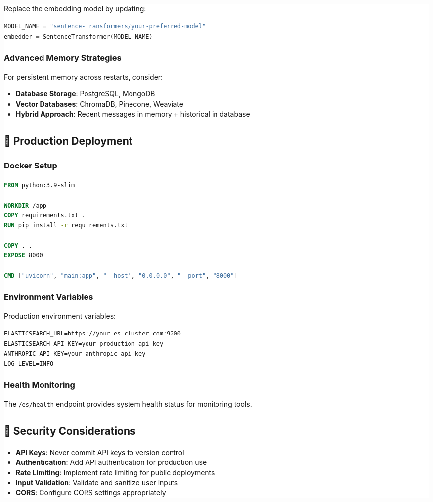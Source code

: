 Replace the embedding model by updating:

```python
MODEL_NAME = "sentence-transformers/your-preferred-model"
embedder = SentenceTransformer(MODEL_NAME)
```

### Advanced Memory Strategies

For persistent memory across restarts, consider:

- **Database Storage**: PostgreSQL, MongoDB
- **Vector Databases**: ChromaDB, Pinecone, Weaviate
- **Hybrid Approach**: Recent messages in memory + historical in database

## 🚀 Production Deployment

### Docker Setup

```dockerfile
FROM python:3.9-slim

WORKDIR /app
COPY requirements.txt .
RUN pip install -r requirements.txt

COPY . .
EXPOSE 8000

CMD ["uvicorn", "main:app", "--host", "0.0.0.0", "--port", "8000"]
```

### Environment Variables

Production environment variables:

```env
ELASTICSEARCH_URL=https://your-es-cluster.com:9200
ELASTICSEARCH_API_KEY=your_production_api_key
ANTHROPIC_API_KEY=your_anthropic_api_key
LOG_LEVEL=INFO
```

### Health Monitoring

The `/es/health` endpoint provides system health status for monitoring tools.

## 🔐 Security Considerations

- **API Keys**: Never commit API keys to version control
- **Authentication**: Add API authentication for production use
- **Rate Limiting**: Implement rate limiting for public deployments
- **Input Validation**: Validate and sanitize user inputs
- **CORS**: Configure CORS settings appropriately
